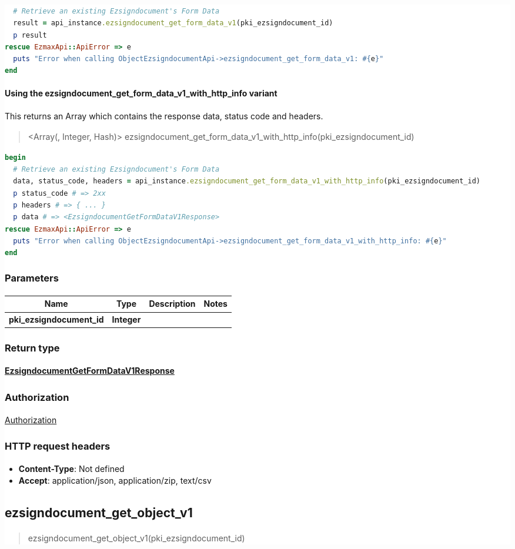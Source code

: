 ```ruby
  # Retrieve an existing Ezsigndocument's Form Data
  result = api_instance.ezsigndocument_get_form_data_v1(pki_ezsigndocument_id)
  p result
rescue EzmaxApi::ApiError => e
  puts "Error when calling ObjectEzsigndocumentApi->ezsigndocument_get_form_data_v1: #{e}"
end
```

#### Using the ezsigndocument_get_form_data_v1_with_http_info variant

This returns an Array which contains the response data, status code and headers.

> <Array(<EzsigndocumentGetFormDataV1Response>, Integer, Hash)> ezsigndocument_get_form_data_v1_with_http_info(pki_ezsigndocument_id)

```ruby
begin
  # Retrieve an existing Ezsigndocument's Form Data
  data, status_code, headers = api_instance.ezsigndocument_get_form_data_v1_with_http_info(pki_ezsigndocument_id)
  p status_code # => 2xx
  p headers # => { ... }
  p data # => <EzsigndocumentGetFormDataV1Response>
rescue EzmaxApi::ApiError => e
  puts "Error when calling ObjectEzsigndocumentApi->ezsigndocument_get_form_data_v1_with_http_info: #{e}"
end
```

### Parameters

| Name | Type | Description | Notes |
| ---- | ---- | ----------- | ----- |
| **pki_ezsigndocument_id** | **Integer** |  |  |

### Return type

[**EzsigndocumentGetFormDataV1Response**](EzsigndocumentGetFormDataV1Response.md)

### Authorization

[Authorization](../README.md#Authorization)

### HTTP request headers

- **Content-Type**: Not defined
- **Accept**: application/json, application/zip, text/csv


## ezsigndocument_get_object_v1

> <EzsigndocumentGetObjectV1Response> ezsigndocument_get_object_v1(pki_ezsigndocument_id)

